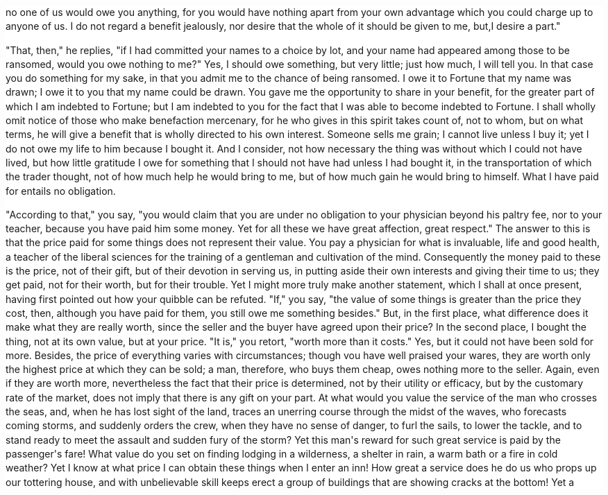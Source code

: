 no one of us would owe you anything, for you would have nothing apart
from your own advantage which you could charge up to anyone of us.  I
do not regard a benefit jealously, nor desire that the whole of it
should be given to me, but,I desire a part."

"That, then," he replies, "if I had committed your names to a choice
by lot, and your name had appeared among those to be ransomed, would
you owe nothing to me?" Yes, I should owe something, but very little;
just how much, I will tell you.  In that case you do something for my
sake, in that you admit me to the chance of being ransomed.  I owe it
to Fortune that my name was drawn; I owe it to you that my name could
be drawn.  You gave me the opportunity to share in your benefit, for
the greater part of which I am indebted to Fortune; but I am indebted
to you for the fact that I was able to become indebted to Fortune.  I
shall wholly omit notice of those who make benefaction mercenary, for
he who gives in this spirit takes count of, not to whom, but on what
terms, he will give a benefit that is wholly directed to his own
interest.  Someone sells me grain; I cannot live unless I buy it; yet
I do not owe my life to him because I bought it.  And I consider, not
how necessary the thing was without which I could not have lived, but
how little gratitude I owe for something that I should not have had
unless I had bought it, in the transportation of which the trader
thought, not of how much help he would bring to me, but of how much
gain he would bring to himself.  What I have paid for entails no
obligation.

"According to that," you say, "you would claim that you are under no
obligation to your physician beyond his paltry fee, nor to your
teacher, because you have paid him some money.  Yet for all these we
have great affection, great respect." The answer to this is that the
price paid for some things does not represent their value.  You pay a
physician for what is invaluable, life and good health, a teacher of
the liberal sciences for the training of a gentleman and cultivation
of the mind.  Consequently the money paid to these is the price, not
of their gift, but of their devotion in serving us, in putting aside
their own interests and giving their time to us; they get paid, not
for their worth, but for their trouble.  Yet I might more truly make
another statement, which I shall at once present, having first pointed
out how your quibble can be refuted. "If," you say, "the value of some
things is greater than the price they cost, then, although you have
paid for them, you still owe me something besides." But, in the first
place, what difference does it make what they are really worth, since
the seller and the buyer have agreed upon their price?  In the second
place, I bought the thing, not at its own value, but at your price.
"It is," you retort, "worth more than it costs." Yes, but it could not
have been sold for more.  Besides, the price of everything varies with
circumstances; though vou have well praised your wares, they are worth
only the highest price at which they can be sold; a man, therefore,
who buys them cheap, owes nothing more to the seller.  Again, even if
they are worth more, nevertheless the fact that their price is
determined, not by their utility or efficacy, but by the customary
rate of the market, does not imply that there is any gift on your
part.  At what would you value the service of the man who crosses the
seas, and, when he has lost sight of the land, traces an unerring
course through the midst of the waves, who forecasts coming storms,
and suddenly orders the crew, when they have no sense of danger, to
furl the sails, to lower the tackle, and to stand ready to meet the
assault and sudden fury of the storm?  Yet this man's reward for such
great service is paid by the passenger's fare!  What value do you set
on finding lodging in a wilderness, a shelter in rain, a warm bath or
a fire in cold weather?  Yet I know at what price I can obtain these
things when I enter an inn!  How great a service does he do us who
props up our tottering house, and with unbelievable skill keeps erect
a group of buildings that are showing cracks at the bottom!  Yet a